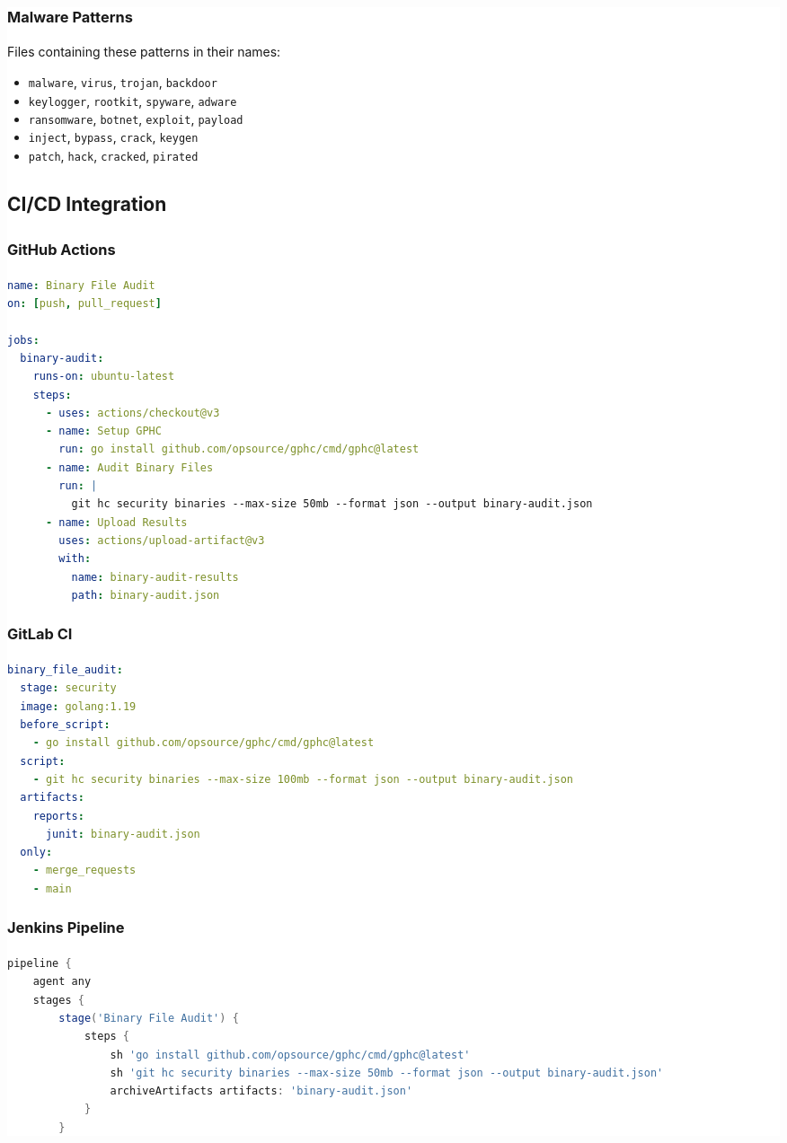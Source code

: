 ### Malware Patterns
Files containing these patterns in their names:
- `malware`, `virus`, `trojan`, `backdoor`
- `keylogger`, `rootkit`, `spyware`, `adware`
- `ransomware`, `botnet`, `exploit`, `payload`
- `inject`, `bypass`, `crack`, `keygen`
- `patch`, `hack`, `cracked`, `pirated`

## CI/CD Integration

### GitHub Actions
```yaml
name: Binary File Audit
on: [push, pull_request]

jobs:
  binary-audit:
    runs-on: ubuntu-latest
    steps:
      - uses: actions/checkout@v3
      - name: Setup GPHC
        run: go install github.com/opsource/gphc/cmd/gphc@latest
      - name: Audit Binary Files
        run: |
          git hc security binaries --max-size 50mb --format json --output binary-audit.json
      - name: Upload Results
        uses: actions/upload-artifact@v3
        with:
          name: binary-audit-results
          path: binary-audit.json
```

### GitLab CI
```yaml
binary_file_audit:
  stage: security
  image: golang:1.19
  before_script:
    - go install github.com/opsource/gphc/cmd/gphc@latest
  script:
    - git hc security binaries --max-size 100mb --format json --output binary-audit.json
  artifacts:
    reports:
      junit: binary-audit.json
  only:
    - merge_requests
    - main
```

### Jenkins Pipeline
```groovy
pipeline {
    agent any
    stages {
        stage('Binary File Audit') {
            steps {
                sh 'go install github.com/opsource/gphc/cmd/gphc@latest'
                sh 'git hc security binaries --max-size 50mb --format json --output binary-audit.json'
                archiveArtifacts artifacts: 'binary-audit.json'
            }
        }
```